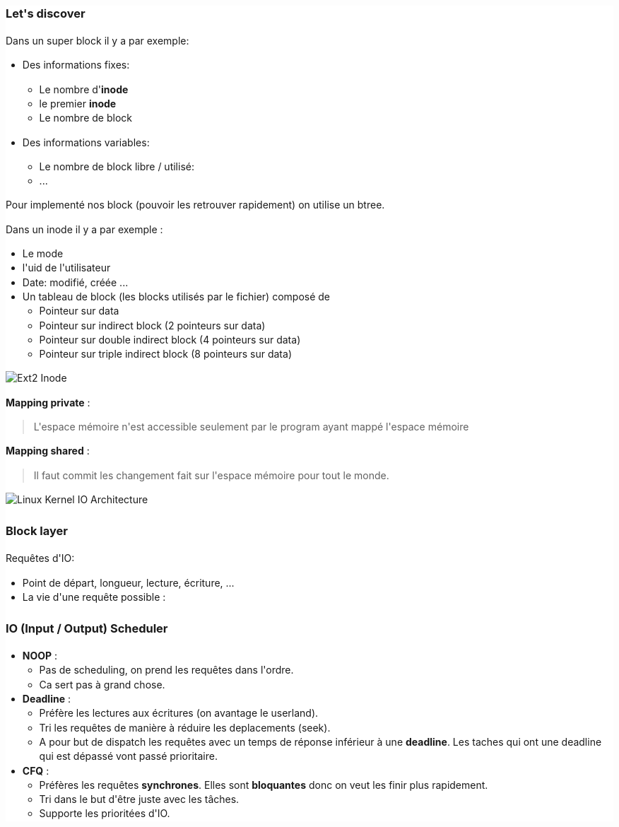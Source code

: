 ### Let's discover

Dans un super block il y a par exemple:

* Des informations fixes:
  * Le nombre d'**inode**
  * le premier **inode**
  * Le nombre de block

* Des informations variables:
  * Le nombre de block libre / utilisé:
  * ...

Pour implementé nos block (pouvoir les retrouver rapidement) on utilise un btree.

Dans un inode  il y a par exemple :

* Le mode
* l'uid de l'utilisateur
* Date: modifié, créée ...
* Un tableau de block (les blocks utilisés par le fichier) composé de
  * Pointeur sur data
  * Pointeur sur indirect block (2 pointeurs sur data)
  * Pointeur sur double indirect block (4 pointeurs sur data)
  * Pointeur sur triple indirect block (8 pointeurs sur data)

![Ext2 Inode](https://www.tldp.org/LDP/tlk/fs/ext2_inode.gif)

**Mapping private** : 


> L'espace mémoire n'est accessible seulement par le program ayant mappé l'espace mémoire 

**Mapping shared** : 

> Il faut commit les changement fait sur l'espace mémoire pour tout le monde.

![Linux Kernel IO Architecture](https://image.slidesharecdn.com/kr2015-jankara-151005202135-lva1-app6891/95/kernel-recipes-2015-linux-kernel-io-subsystem-how-it-works-and-how-can-i-see-what-is-it-doing-4-638.jpg?cb=1444077109)

### Block layer

Requêtes d'IO:

* Point de départ, longueur, lecture, écriture, ...
* La vie d'une requête possible :

### IO (Input / Output) Scheduler

* **NOOP** : 
    * Pas de scheduling, on prend les requêtes dans l'ordre.
    * Ca sert pas à grand chose.
* **Deadline** : 
  * Préfère les lectures aux écritures (on avantage le userland).
  * Tri les requêtes de manière à réduire les deplacements (seek).
  * A pour but de dispatch les requêtes avec un temps de réponse inférieur à une **deadline**. Les taches qui ont une deadline qui est dépassé vont passé prioritaire.
* **CFQ** :
    *  Préfères les requêtes **synchrones**. Elles sont **bloquantes** donc on veut les finir plus rapidement.
    *  Tri dans le but d'être juste avec les tâches.
    *  Supporte les prioritées d'IO.
